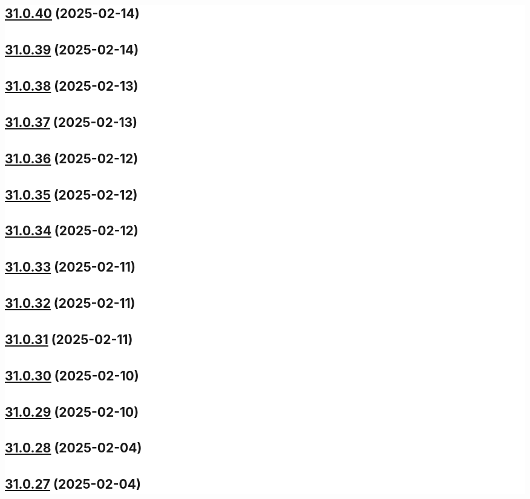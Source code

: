 ## [31.0.40](https://github.com/sprucelabsai-community/spruce-schema/compare/v31.0.39...v31.0.40) (2025-02-14)

## [31.0.39](https://github.com/sprucelabsai-community/spruce-schema/compare/v31.0.38...v31.0.39) (2025-02-14)

## [31.0.38](https://github.com/sprucelabsai-community/spruce-schema/compare/v31.0.37...v31.0.38) (2025-02-13)

## [31.0.37](https://github.com/sprucelabsai-community/spruce-schema/compare/v31.0.36...v31.0.37) (2025-02-13)

## [31.0.36](https://github.com/sprucelabsai-community/spruce-schema/compare/v31.0.35...v31.0.36) (2025-02-12)

## [31.0.35](https://github.com/sprucelabsai-community/spruce-schema/compare/v31.0.34...v31.0.35) (2025-02-12)

## [31.0.34](https://github.com/sprucelabsai-community/spruce-schema/compare/v31.0.33...v31.0.34) (2025-02-12)

## [31.0.33](https://github.com/sprucelabsai-community/spruce-schema/compare/v31.0.32...v31.0.33) (2025-02-11)

## [31.0.32](https://github.com/sprucelabsai-community/spruce-schema/compare/v31.0.31...v31.0.32) (2025-02-11)

## [31.0.31](https://github.com/sprucelabsai-community/spruce-schema/compare/v31.0.30...v31.0.31) (2025-02-11)

## [31.0.30](https://github.com/sprucelabsai-community/spruce-schema/compare/v31.0.29...v31.0.30) (2025-02-10)

## [31.0.29](https://github.com/sprucelabsai-community/spruce-schema/compare/v31.0.28...v31.0.29) (2025-02-10)

## [31.0.28](https://github.com/sprucelabsai-community/spruce-schema/compare/v31.0.27...v31.0.28) (2025-02-04)

## [31.0.27](https://github.com/sprucelabsai-community/spruce-schema/compare/v31.0.26...v31.0.27) (2025-02-04)
